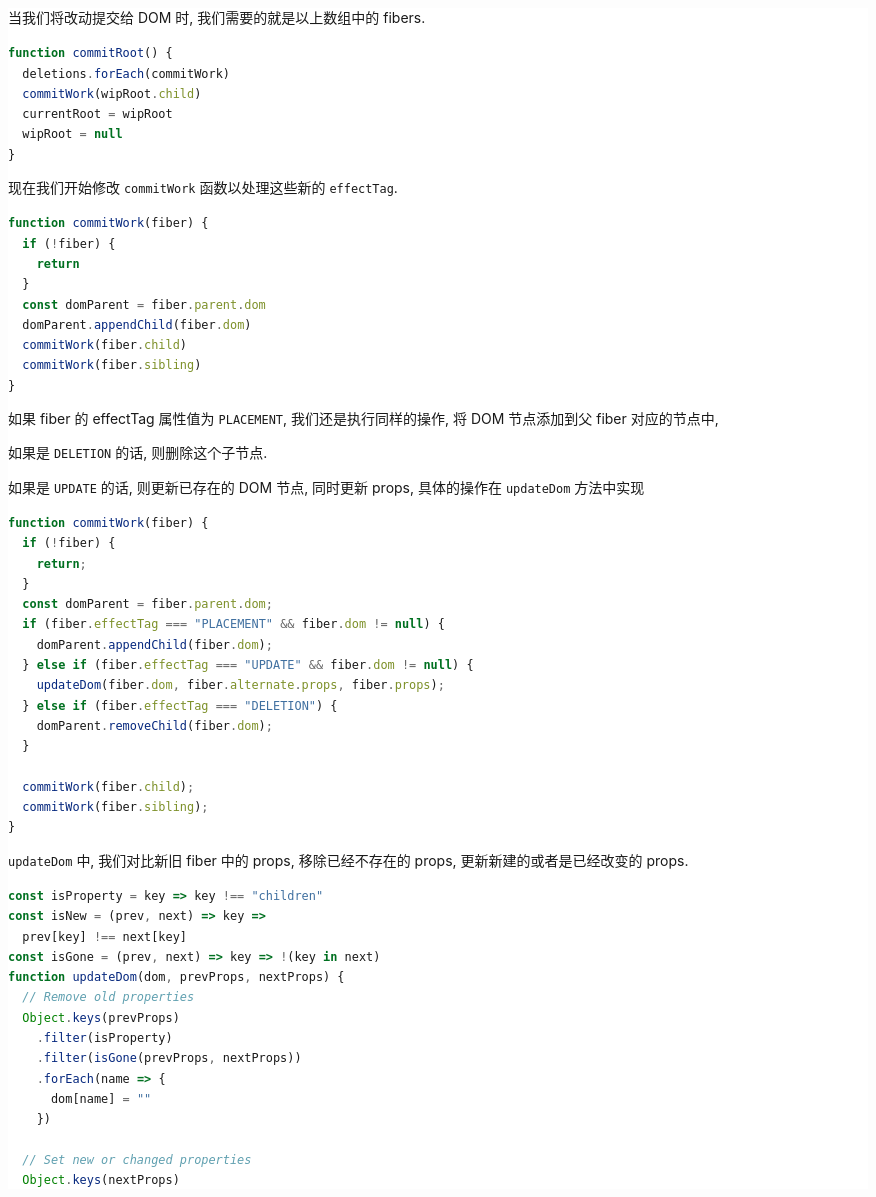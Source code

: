 当我们将改动提交给 DOM 时, 我们需要的就是以上数组中的 fibers.

```jsx
function commitRoot() {
  deletions.forEach(commitWork)
  commitWork(wipRoot.child)
  currentRoot = wipRoot
  wipRoot = null
}

```

现在我们开始修改 `commitWork` 函数以处理这些新的 `effectTag`.

```jsx
function commitWork(fiber) {
  if (!fiber) {
    return
  }
  const domParent = fiber.parent.dom
  domParent.appendChild(fiber.dom)
  commitWork(fiber.child)
  commitWork(fiber.sibling)
}
```

如果 fiber 的 effectTag 属性值为 `PLACEMENT`, 我们还是执行同样的操作, 将 DOM 节点添加到父 fiber 对应的节点中,

如果是 `DELETION` 的话, 则删除这个子节点.

如果是 `UPDATE` 的话, 则更新已存在的 DOM 节点, 同时更新 props, 具体的操作在 `updateDom` 方法中实现

```jsx
function commitWork(fiber) {
  if (!fiber) {
    return;
  }
  const domParent = fiber.parent.dom;
  if (fiber.effectTag === "PLACEMENT" && fiber.dom != null) {
    domParent.appendChild(fiber.dom);
  } else if (fiber.effectTag === "UPDATE" && fiber.dom != null) {
    updateDom(fiber.dom, fiber.alternate.props, fiber.props);
  } else if (fiber.effectTag === "DELETION") {
    domParent.removeChild(fiber.dom);
  }

  commitWork(fiber.child);
  commitWork(fiber.sibling);
}
```

`updateDom` 中, 我们对比新旧 fiber 中的 props, 移除已经不存在的 props, 更新新建的或者是已经改变的 props.

```jsx
const isProperty = key => key !== "children"
const isNew = (prev, next) => key =>
  prev[key] !== next[key]
const isGone = (prev, next) => key => !(key in next)
function updateDom(dom, prevProps, nextProps) {
  // Remove old properties
  Object.keys(prevProps)
    .filter(isProperty)
    .filter(isGone(prevProps, nextProps))
    .forEach(name => {
      dom[name] = ""
    })

  // Set new or changed properties
  Object.keys(nextProps)
```